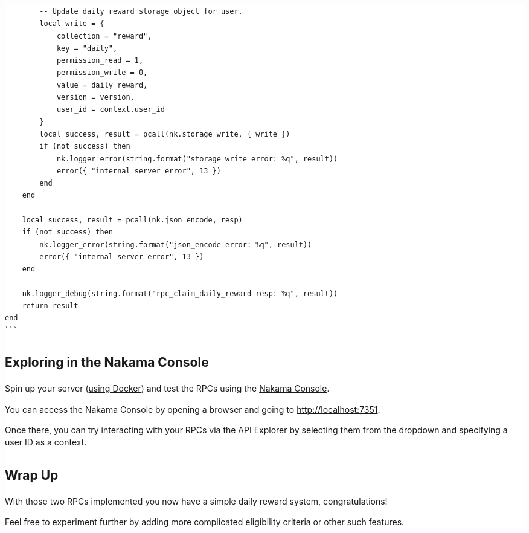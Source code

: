             -- Update daily reward storage object for user.
            local write = {
                collection = "reward",
                key = "daily",
                permission_read = 1,
                permission_write = 0,
                value = daily_reward,
                version = version,
                user_id = context.user_id
            }
            local success, result = pcall(nk.storage_write, { write })
            if (not success) then
                nk.logger_error(string.format("storage_write error: %q", result))
                error({ "internal server error", 13 })
            end
        end

        local success, result = pcall(nk.json_encode, resp)
        if (not success) then
            nk.logger_error(string.format("json_encode error: %q", result))
            error({ "internal server error", 13 })
        end

        nk.logger_debug(string.format("rpc_claim_daily_reward resp: %q", result))
        return result
    end
    ```

## Exploring in the Nakama Console

Spin up your server ([using Docker](/install-docker-quickstart)) and test the RPCs using the [Nakama Console](/console-overview).

You can access the Nakama Console by opening a browser and going to [http://localhost:7351](http://localhost:7351).

Once there, you can try interacting with your RPCs via the [API Explorer](http://127.0.0.1:7351/#/apiexplorer) by selecting them from the dropdown and specifying a user ID as a context.

## Wrap Up

With those two RPCs implemented you now have a simple daily reward system, congratulations!

Feel free to experiment further by adding more complicated eligibility criteria or other such features.
